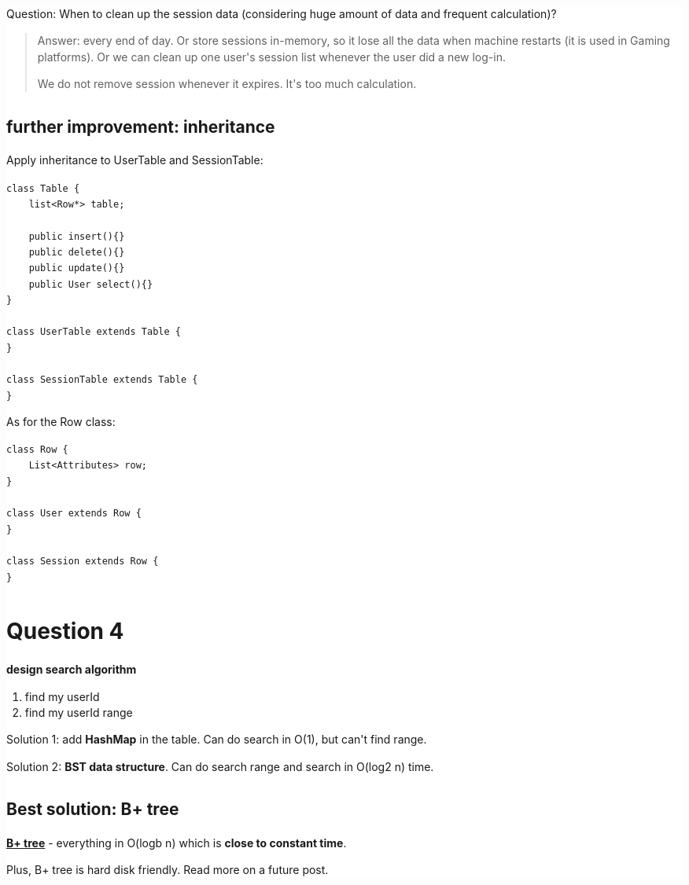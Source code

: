 Question: When to clean up the session data (considering huge amount of data and frequent calculation)?

> Answer: every end of day. Or store sessions in-memory, so it lose all the data when machine restarts (it is used in Gaming platforms). Or we can clean up one user's session list whenever the user did a new log-in.
>
> We do not remove session whenever it expires. It's too much calculation.

## further improvement: inheritance

Apply inheritance to UserTable and SessionTable:

    class Table {
        list<Row*> table;

        public insert(){}
        public delete(){}
        public update(){}
        public User select(){}
    }

    class UserTable extends Table {
    }

    class SessionTable extends Table {
    }

As for the Row class:

    class Row {
        List<Attributes> row;
    }

    class User extends Row {
    }

    class Session extends Row {
    }

# Question 4

**design search algorithm**

1. find my userId
1. find my userId range

Solution 1: add **HashMap** in the table. Can do search in O(1), but can't find range.

Solution 2: **BST data structure**. Can do search range and search in O(log2 n) time.

## Best solution: B+ tree

**[B+ tree](https://en.wikipedia.org/wiki/B%2B_tree)** - everything in O(logb n) which is **close to constant time**.

Plus, B+ tree is hard disk friendly. Read more on a future post.
